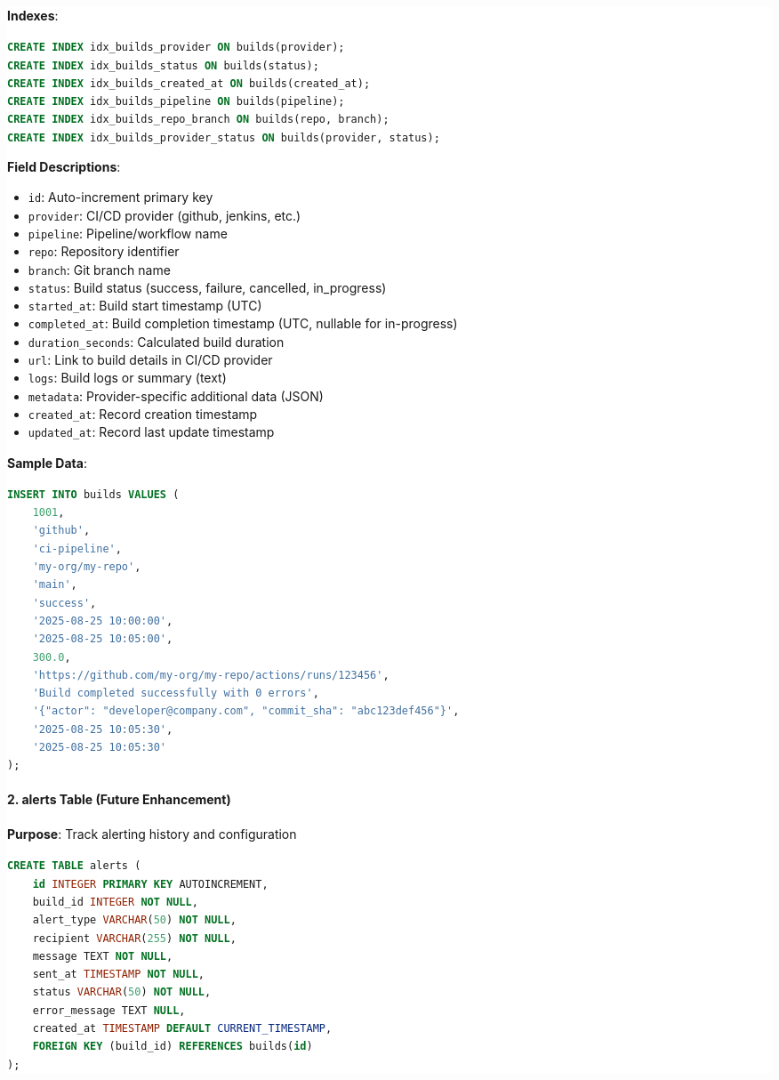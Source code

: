 **Indexes**:
```sql
CREATE INDEX idx_builds_provider ON builds(provider);
CREATE INDEX idx_builds_status ON builds(status);
CREATE INDEX idx_builds_created_at ON builds(created_at);
CREATE INDEX idx_builds_pipeline ON builds(pipeline);
CREATE INDEX idx_builds_repo_branch ON builds(repo, branch);
CREATE INDEX idx_builds_provider_status ON builds(provider, status);
```

**Field Descriptions**:
- `id`: Auto-increment primary key
- `provider`: CI/CD provider (github, jenkins, etc.)
- `pipeline`: Pipeline/workflow name
- `repo`: Repository identifier
- `branch`: Git branch name
- `status`: Build status (success, failure, cancelled, in_progress)
- `started_at`: Build start timestamp (UTC)
- `completed_at`: Build completion timestamp (UTC, nullable for in-progress)
- `duration_seconds`: Calculated build duration
- `url`: Link to build details in CI/CD provider
- `logs`: Build logs or summary (text)
- `metadata`: Provider-specific additional data (JSON)
- `created_at`: Record creation timestamp
- `updated_at`: Record last update timestamp

**Sample Data**:
```sql
INSERT INTO builds VALUES (
    1001,
    'github',
    'ci-pipeline',
    'my-org/my-repo',
    'main',
    'success',
    '2025-08-25 10:00:00',
    '2025-08-25 10:05:00',
    300.0,
    'https://github.com/my-org/my-repo/actions/runs/123456',
    'Build completed successfully with 0 errors',
    '{"actor": "developer@company.com", "commit_sha": "abc123def456"}',
    '2025-08-25 10:05:30',
    '2025-08-25 10:05:30'
);
```

#### 2. alerts Table (Future Enhancement)

**Purpose**: Track alerting history and configuration

```sql
CREATE TABLE alerts (
    id INTEGER PRIMARY KEY AUTOINCREMENT,
    build_id INTEGER NOT NULL,
    alert_type VARCHAR(50) NOT NULL,
    recipient VARCHAR(255) NOT NULL,
    message TEXT NOT NULL,
    sent_at TIMESTAMP NOT NULL,
    status VARCHAR(50) NOT NULL,
    error_message TEXT NULL,
    created_at TIMESTAMP DEFAULT CURRENT_TIMESTAMP,
    FOREIGN KEY (build_id) REFERENCES builds(id)
);
```
